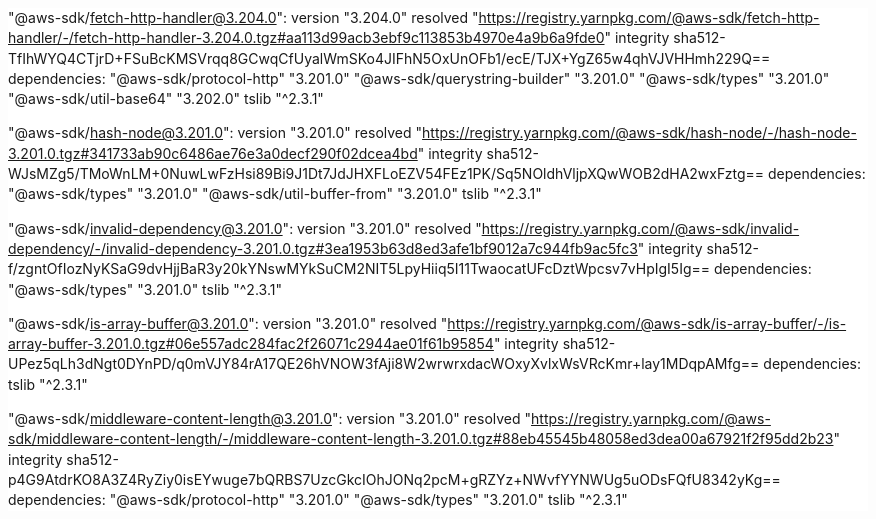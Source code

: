 "@aws-sdk/fetch-http-handler@3.204.0":
  version "3.204.0"
  resolved "https://registry.yarnpkg.com/@aws-sdk/fetch-http-handler/-/fetch-http-handler-3.204.0.tgz#aa113d99acb3ebf9c113853b4970e4a9b6a9fde0"
  integrity sha512-TfIhWYQ4CTjrD+FSuBcKMSVrqq8GCwqCfUyalWmSKo4JIFhN5OxUnOFb1/ecE/TJX+YgZ65w4qhVJVHHmh229Q==
  dependencies:
    "@aws-sdk/protocol-http" "3.201.0"
    "@aws-sdk/querystring-builder" "3.201.0"
    "@aws-sdk/types" "3.201.0"
    "@aws-sdk/util-base64" "3.202.0"
    tslib "^2.3.1"

"@aws-sdk/hash-node@3.201.0":
  version "3.201.0"
  resolved "https://registry.yarnpkg.com/@aws-sdk/hash-node/-/hash-node-3.201.0.tgz#341733ab90c6486ae76e3a0decf290f02dcea4bd"
  integrity sha512-WJsMZg5/TMoWnLM+0NuwLwFzHsi89Bi9J1Dt7JdJHXFLoEZV54FEz1PK/Sq5NOldhVljpXQwWOB2dHA2wxFztg==
  dependencies:
    "@aws-sdk/types" "3.201.0"
    "@aws-sdk/util-buffer-from" "3.201.0"
    tslib "^2.3.1"

"@aws-sdk/invalid-dependency@3.201.0":
  version "3.201.0"
  resolved "https://registry.yarnpkg.com/@aws-sdk/invalid-dependency/-/invalid-dependency-3.201.0.tgz#3ea1953b63d8ed3afe1bf9012a7c944fb9ac5fc3"
  integrity sha512-f/zgntOfIozNyKSaG9dvHjjBaR3y20kYNswMYkSuCM2NIT5LpyHiiq5I11TwaocatUFcDztWpcsv7vHpIgI5Ig==
  dependencies:
    "@aws-sdk/types" "3.201.0"
    tslib "^2.3.1"

"@aws-sdk/is-array-buffer@3.201.0":
  version "3.201.0"
  resolved "https://registry.yarnpkg.com/@aws-sdk/is-array-buffer/-/is-array-buffer-3.201.0.tgz#06e557adc284fac2f26071c2944ae01f61b95854"
  integrity sha512-UPez5qLh3dNgt0DYnPD/q0mVJY84rA17QE26hVNOW3fAji8W2wrwrxdacWOxyXvlxWsVRcKmr+lay1MDqpAMfg==
  dependencies:
    tslib "^2.3.1"

"@aws-sdk/middleware-content-length@3.201.0":
  version "3.201.0"
  resolved "https://registry.yarnpkg.com/@aws-sdk/middleware-content-length/-/middleware-content-length-3.201.0.tgz#88eb45545b48058ed3dea00a67921f2f95dd2b23"
  integrity sha512-p4G9AtdrKO8A3Z4RyZiy0isEYwuge7bQRBS7UzcGkcIOhJONq2pcM+gRZYz+NWvfYYNWUg5uODsFQfU8342yKg==
  dependencies:
    "@aws-sdk/protocol-http" "3.201.0"
    "@aws-sdk/types" "3.201.0"
    tslib "^2.3.1"

